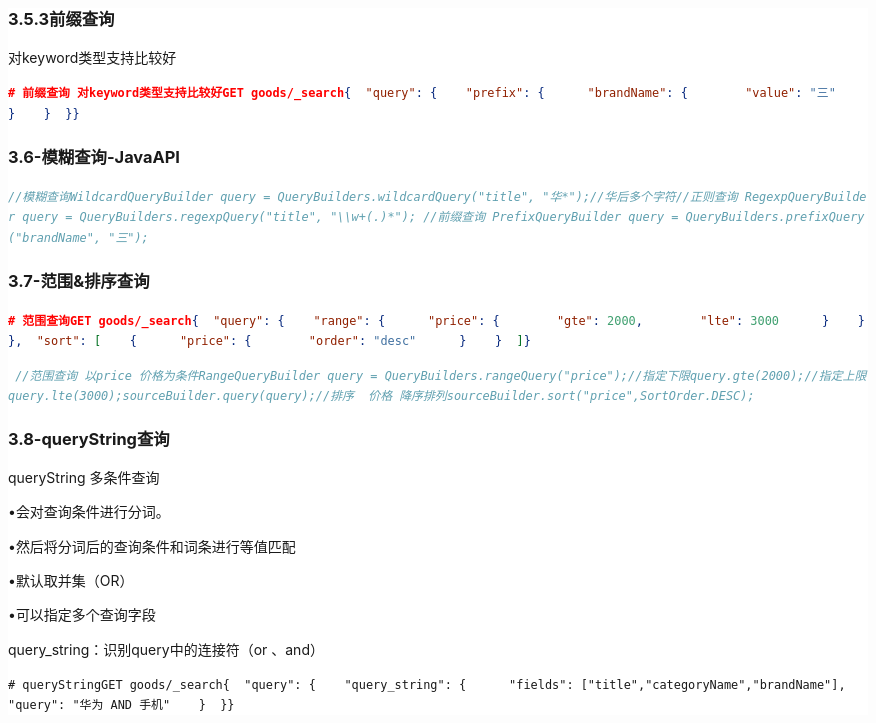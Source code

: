 ### 3.5.3前缀查询

 对keyword类型支持比较好

```json
# 前缀查询 对keyword类型支持比较好GET goods/_search{  "query": {    "prefix": {      "brandName": {        "value": "三"      }    }  }}
```




### **3.6-模糊查询-JavaAPI**

 

```java
//模糊查询WildcardQueryBuilder query = QueryBuilders.wildcardQuery("title", "华*");//华后多个字符//正则查询 RegexpQueryBuilder query = QueryBuilders.regexpQuery("title", "\\w+(.)*"); //前缀查询 PrefixQueryBuilder query = QueryBuilders.prefixQuery("brandName", "三");
```






### **3.7-范围&排序查询**

 

```json
# 范围查询GET goods/_search{  "query": {    "range": {      "price": {        "gte": 2000,        "lte": 3000      }    }  },  "sort": [    {      "price": {        "order": "desc"      }    }  ]}
```



```java
 //范围查询 以price 价格为条件RangeQueryBuilder query = QueryBuilders.rangeQuery("price");//指定下限query.gte(2000);//指定上限query.lte(3000);sourceBuilder.query(query);//排序  价格 降序排列sourceBuilder.sort("price",SortOrder.DESC);
```




### **3.8-queryString查询**

 queryString 多条件查询

•会对查询条件进行分词。

•然后将分词后的查询条件和词条进行等值匹配

•默认取并集（OR）

•可以指定多个查询字段

query_string：识别query中的连接符（or 、and）

```
# queryStringGET goods/_search{  "query": {    "query_string": {      "fields": ["title","categoryName","brandName"],       "query": "华为 AND 手机"    }  }}
```
